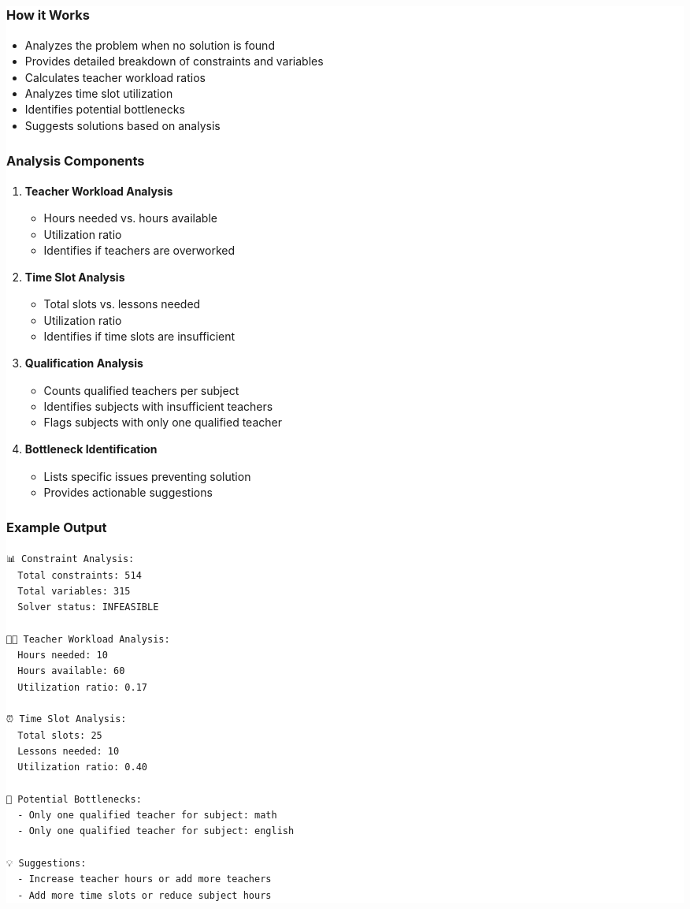 ### How it Works
- Analyzes the problem when no solution is found
- Provides detailed breakdown of constraints and variables
- Calculates teacher workload ratios
- Analyzes time slot utilization
- Identifies potential bottlenecks
- Suggests solutions based on analysis

### Analysis Components
1. **Teacher Workload Analysis**
   - Hours needed vs. hours available
   - Utilization ratio
   - Identifies if teachers are overworked

2. **Time Slot Analysis**
   - Total slots vs. lessons needed
   - Utilization ratio
   - Identifies if time slots are insufficient

3. **Qualification Analysis**
   - Counts qualified teachers per subject
   - Identifies subjects with insufficient teachers
   - Flags subjects with only one qualified teacher

4. **Bottleneck Identification**
   - Lists specific issues preventing solution
   - Provides actionable suggestions

### Example Output
```
📊 Constraint Analysis:
  Total constraints: 514
  Total variables: 315
  Solver status: INFEASIBLE

👨‍🏫 Teacher Workload Analysis:
  Hours needed: 10
  Hours available: 60
  Utilization ratio: 0.17

⏰ Time Slot Analysis:
  Total slots: 25
  Lessons needed: 10
  Utilization ratio: 0.40

🚨 Potential Bottlenecks:
  - Only one qualified teacher for subject: math
  - Only one qualified teacher for subject: english

💡 Suggestions:
  - Increase teacher hours or add more teachers
  - Add more time slots or reduce subject hours
```
